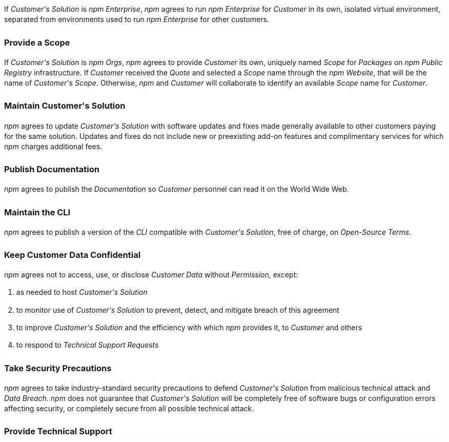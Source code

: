 If _Customer's Solution_ is _npm Enterprise_, _npm_ agrees to run _npm Enterprise_ for _Customer_ in its own, isolated virtual environment, separated from environments used to run _npm Enterprise_ for other customers.

### Provide a Scope<a id="Provide_a_Scope"></a>

If _Customer's Solution_ is _npm Orgs_, _npm_ agrees to provide _Customer_ its own, uniquely named _Scope_ for _Packages_ on _npm Public Registry_ infrastructure. If _Customer_ received the _Quote_ and selected a _Scope_ name through the _npm Website_, that will be the name of _Customer_'s _Scope_. Otherwise, _npm_ and _Customer_ will collaborate to identify an available _Scope_ name for _Customer_.

### Maintain Customer's Solution<a id="Maintain_Customer's_Solution"></a>

_npm_ agrees to update _Customer's Solution_ with software updates and fixes made generally available to other customers paying for the same solution. Updates and fixes do not include new or preexisting add-on features and complimentary services for which _npm_ charges additional fees.

### Publish Documentation<a id="Publish_Documentation"></a>

_npm_ agrees to publish the _Documentation_ so _Customer_ personnel can read it on the World Wide Web.

### Maintain the CLI<a id="Maintain_the_CLI"></a>

_npm_ agrees to publish a version of the _CLI_ compatible with _Customer's Solution_, free of charge, on _Open-Source Terms_.

### Keep Customer Data Confidential<a id="Keep_Customer_Data_Confidential"></a>

_npm_ agrees not to access, use, or disclose _Customer Data_ without _Permission_, except:

1.  as needed to host _Customer's Solution_

2.  to monitor use of _Customer's Solution_ to prevent, detect, and mitigate breach of this agreement

3.  to improve _Customer's Solution_ and the efficiency with which _npm_ provides it, to _Customer_ and others

4.  to respond to _Technical Support Requests_

### Take Security Precautions<a id="Take_Security_Precautions"></a>

_npm_ agrees to take industry-standard security precautions to defend _Customer's Solution_ from malicious technical attack and _Data Breach_. _npm_ does not guarantee that _Customer's Solution_ will be completely free of software bugs or configuration errors affecting security, or completely secure from all possible technical attack.

### Provide Technical Support<a id="Provide_Technical_Support"></a>
